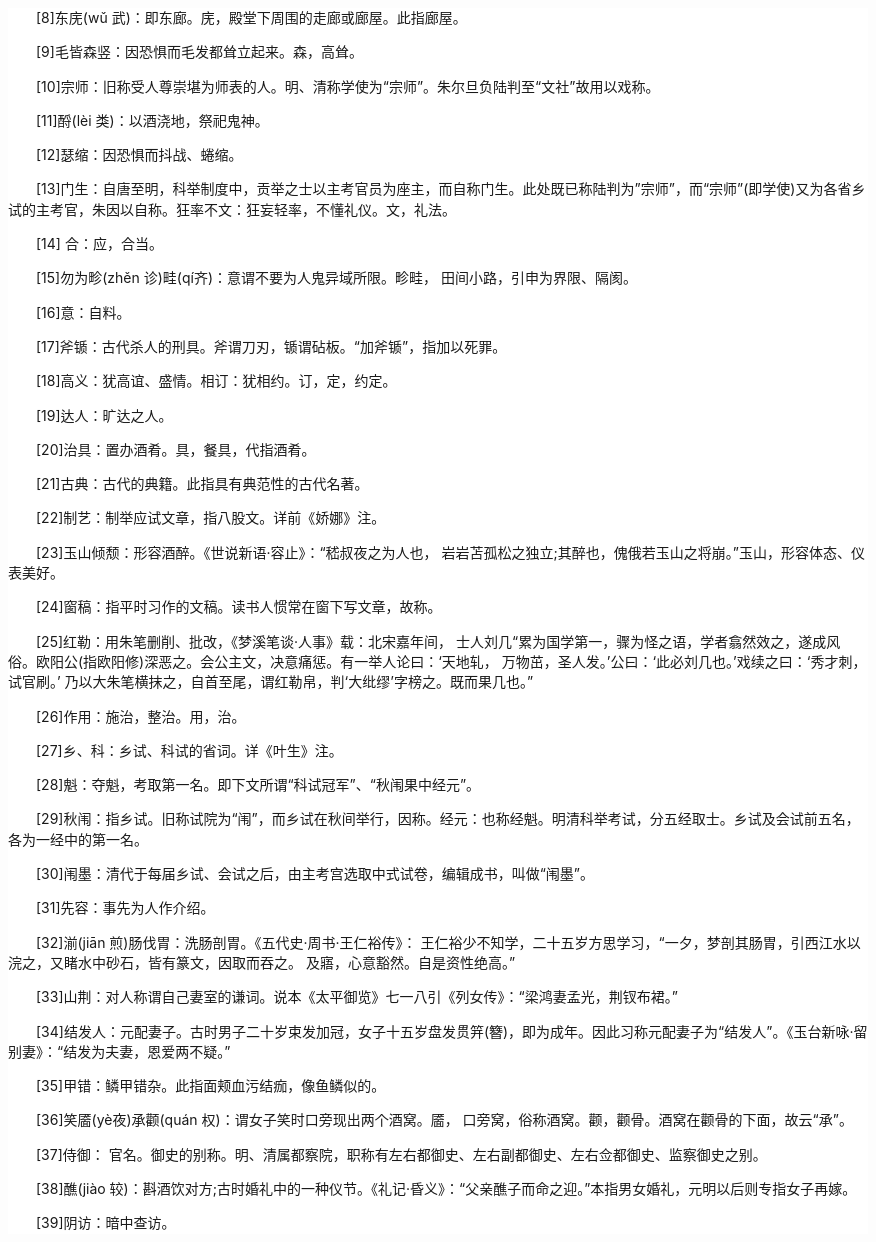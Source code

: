 　　[8]东庑(wǔ 武)：即东廊。庑，殿堂下周围的走廊或廊屋。此指廊屋。

　　[9]毛皆森竖：因恐惧而毛发都耸立起来。森，高耸。

　　[10]宗师：旧称受人尊崇堪为师表的人。明、清称学使为“宗师”。朱尔旦负陆判至“文社”故用以戏称。

　　[11]酹(lèi 类)：以酒浇地，祭祀鬼神。

　　[12]瑟缩：因恐惧而抖战、蜷缩。

　　[13]门生：自唐至明，科举制度中，贡举之士以主考官员为座主，而自称门生。此处既已称陆判为”宗师”，而“宗师”(即学使)又为各省乡试的主考官，朱因以自称。狂率不文：狂妄轻率，不懂礼仪。文，礼法。

　　[14] 合：应，合当。

　　[15]勿为畛(zhěn 诊)畦(qí齐)：意谓不要为人鬼异域所限。畛畦， 田间小路，引申为界限、隔阂。

　　[16]意：自料。

　　[17]斧锧：古代杀人的刑具。斧谓刀刃，锧谓砧板。“加斧锧”，指加以死罪。

　　[18]高义：犹高谊、盛情。相订：犹相约。订，定，约定。

　　[19]达人：旷达之人。

　　[20]治具：置办酒肴。具，餐具，代指酒肴。

　　[21]古典：古代的典籍。此指具有典范性的古代名著。

　　[22]制艺：制举应试文章，指八股文。详前《娇娜》注。

　　[23]玉山倾颓：形容酒醉。《世说新语·容止》：“嵇叔夜之为人也， 岩岩苫孤松之独立;其醉也，傀俄若玉山之将崩。”玉山，形容体态、仪表美好。

　　[24]窗稿：指平时习作的文稿。读书人惯常在窗下写文章，故称。

　　[25]红勒：用朱笔删削、批改，《梦溪笔谈·人事》载：北宋嘉年间， 士人刘几“累为国学第一，骤为怪之语，学者翕然效之，遂成风俗。欧阳公(指欧阳修)深恶之。会公主文，决意痛惩。有一举人论曰：‘天地轧， 万物茁，圣人发。’公曰：‘此必刘几也。’戏续之曰：‘秀才刺，试官刷。’ 乃以大朱笔横抹之，自首至尾，谓红勒帛，判‘大纰缪’字榜之。既而果几也。”

　　[26]作用：施治，整治。用，治。

　　[27]乡、科：乡试、科试的省词。详《叶生》注。

　　[28]魁：夺魁，考取第一名。即下文所谓“科试冠军”、“秋闱果中经元”。

　　[29]秋闱：指乡试。旧称试院为“闱”，而乡试在秋间举行，因称。经元：也称经魁。明清科举考试，分五经取士。乡试及会试前五名，各为一经中的第一名。

　　[30]闱墨：清代于每届乡试、会试之后，由主考宫选取中式试卷，编辑成书，叫做“闱墨”。

　　[31]先容：事先为人作介绍。

　　[32]湔(jiān 煎)肠伐胃：洗肠剖胃。《五代史·周书·王仁裕传》： 王仁裕少不知学，二十五岁方思学习，“一夕，梦剖其肠胃，引西江水以浣之，又睹水中砂石，皆有篆文，因取而吞之。 及寤，心意豁然。自是资性绝高。”

　　[33]山荆：对人称谓自己妻室的谦词。说本《太平御览》七一八引《列女传》：“梁鸿妻孟光，荆钗布裙。”

　　[34]结发人：元配妻子。古时男子二十岁束发加冠，女子十五岁盘发贯笄(簪)，即为成年。因此习称元配妻子为“结发人”。《玉台新咏·留别妻》：“结发为夫妻，恩爱两不疑。”

　　[35]甲错：鳞甲错杂。此指面颊血污结痂，像鱼鳞似的。

　　[36]笑靥(yè夜)承颧(quán 权)：谓女子笑时口旁现出两个酒窝。靥， 口旁窝，俗称酒窝。颧，颧骨。酒窝在颧骨的下面，故云“承”。

　　[37]侍御： 官名。御史的别称。明、清属都察院，职称有左右都御史、左右副都御史、左右佥都御史、监察御史之别。

　　[38]醮(jiào 较)：斟酒饮对方;古时婚礼中的一种仪节。《礼记·昏义》：“父亲醮子而命之迎。”本指男女婚礼，元明以后则专指女子再嫁。

　　[39]阴访：暗中查访。
